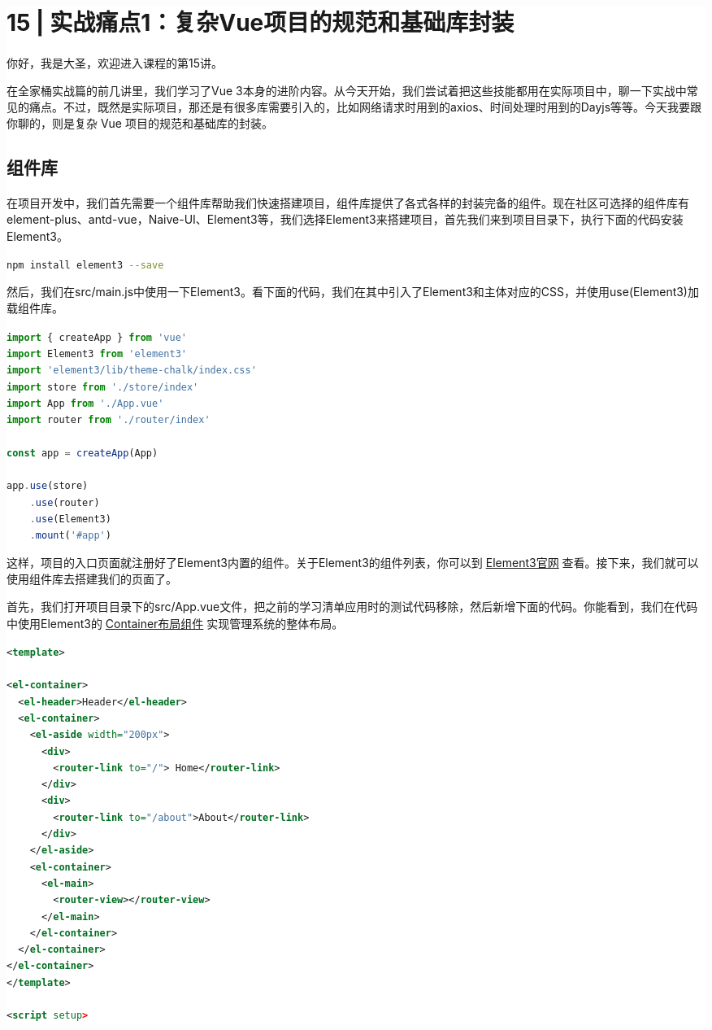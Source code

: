 # 15 | 实战痛点1：复杂Vue项目的规范和基础库封装
你好，我是大圣，欢迎进入课程的第15讲。

在全家桶实战篇的前几讲里，我们学习了Vue 3本身的进阶内容。从今天开始，我们尝试着把这些技能都用在实际项目中，聊一下实战中常见的痛点。不过，既然是实际项目，那还是有很多库需要引入的，比如网络请求时用到的axios、时间处理时用到的Dayjs等等。今天我要跟你聊的，则是复杂 Vue 项目的规范和基础库的封装。

## 组件库

在项目开发中，我们首先需要一个组件库帮助我们快速搭建项目，组件库提供了各式各样的封装完备的组件。现在社区可选择的组件库有element-plus、antd-vue，Naive-UI、Element3等，我们选择Element3来搭建项目，首先我们来到项目目录下，执行下面的代码安装Element3。

```bash
npm install element3 --save

```

然后，我们在src/main.js中使用一下Element3。看下面的代码，我们在其中引入了Element3和主体对应的CSS，并使用use(Element3)加载组件库。

```javascript
import { createApp } from 'vue'
import Element3 from 'element3'
import 'element3/lib/theme-chalk/index.css'
import store from './store/index'
import App from './App.vue'
import router from './router/index'

const app = createApp(App)

app.use(store)
    .use(router)
    .use(Element3)
    .mount('#app')

```

这样，项目的入口页面就注册好了Element3内置的组件。关于Element3的组件列表，你可以到 [Element3官网](https://e3.shengxinjing.cn/#/component/installation) 查看。接下来，我们就可以使用组件库去搭建我们的页面了。

首先，我们打开项目目录下的src/App.vue文件，把之前的学习清单应用时的测试代码移除，然后新增下面的代码。你能看到，我们在代码中使用Element3的 [Container布局组件](https://e3.shengxinjing.cn/#/component/container) 实现管理系统的整体布局。

```xml
<template>

<el-container>
  <el-header>Header</el-header>
  <el-container>
    <el-aside width="200px">
      <div>
        <router-link to="/"> Home</router-link>
      </div>
      <div>
        <router-link to="/about">About</router-link>
      </div>
    </el-aside>
    <el-container>
      <el-main>
        <router-view></router-view>
      </el-main>
    </el-container>
  </el-container>
</el-container>
</template>

<script setup>

```